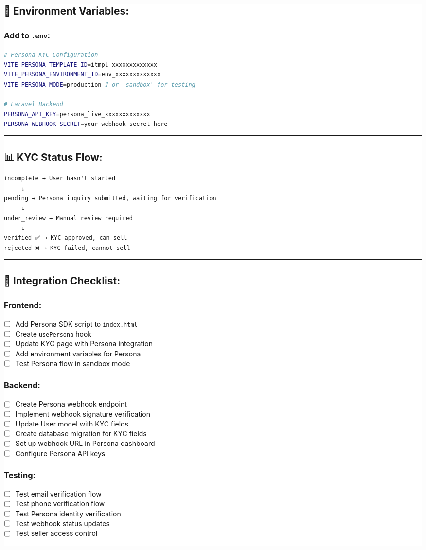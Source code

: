 
## 🔑 **Environment Variables:**

### **Add to `.env`:**
```bash
# Persona KYC Configuration
VITE_PERSONA_TEMPLATE_ID=itmpl_xxxxxxxxxxxxx
VITE_PERSONA_ENVIRONMENT_ID=env_xxxxxxxxxxxxx
VITE_PERSONA_MODE=production # or 'sandbox' for testing

# Laravel Backend
PERSONA_API_KEY=persona_live_xxxxxxxxxxxxx
PERSONA_WEBHOOK_SECRET=your_webhook_secret_here
```

---

## 📊 **KYC Status Flow:**

```
incomplete → User hasn't started
     ↓
pending → Persona inquiry submitted, waiting for verification
     ↓
under_review → Manual review required
     ↓
verified ✅ → KYC approved, can sell
rejected ❌ → KYC failed, cannot sell
```

---

## 🎯 **Integration Checklist:**

### **Frontend:**
- [ ] Add Persona SDK script to `index.html`
- [ ] Create `usePersona` hook
- [ ] Update KYC page with Persona integration
- [ ] Add environment variables for Persona
- [ ] Test Persona flow in sandbox mode

### **Backend:**
- [ ] Create Persona webhook endpoint
- [ ] Implement webhook signature verification
- [ ] Update User model with KYC fields
- [ ] Create database migration for KYC fields
- [ ] Set up webhook URL in Persona dashboard
- [ ] Configure Persona API keys

### **Testing:**
- [ ] Test email verification flow
- [ ] Test phone verification flow
- [ ] Test Persona identity verification
- [ ] Test webhook status updates
- [ ] Test seller access control

---